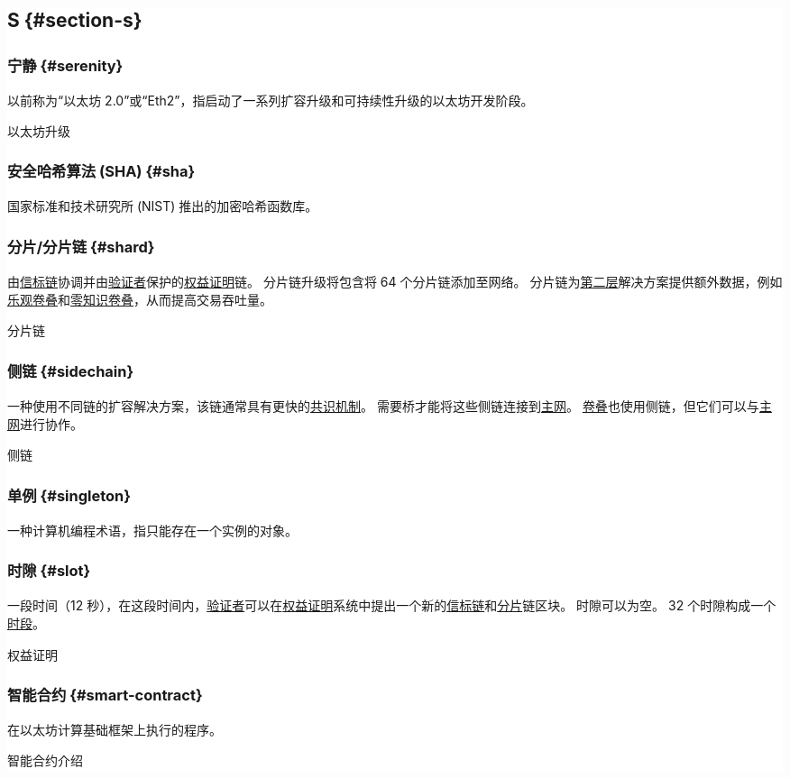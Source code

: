 <Divider />

## S {#section-s}

### 宁静 {#serenity}

以前称为“以太坊 2.0”或“Eth2”，指启动了一系列扩容升级和可持续性升级的以太坊开发阶段。

<DocLink to="/upgrades/">
  以太坊升级
</DocLink>

### 安全哈希算法 (SHA) {#sha}

国家标准和技术研究所 (NIST) 推出的加密哈希函数库。

### 分片/分片链 {#shard}

由[信标链](#beacon-chain)协调并由[验证者](#validator)保护的[权益证明](#pos)链。 分片链升级将包含将 64 个分片链添加至网络。 分片链为[第二层](#layer-2)解决方案提供额外数据，例如[乐观卷叠](#optimistic-rollups)和[零知识卷叠](#zk-rollups)，从而提高交易吞吐量。

<DocLink to="/upgrades/sharding">
  分片链
</DocLink>

### 侧链 {#sidechain}

一种使用不同链的扩容解决方案，该链通常具有更快的[共识机制](#consensus-rules)。 需要桥才能将这些侧链连接到[主网](#mainnet)。 [卷叠](#rollups)也使用侧链，但它们可以与[主网](#mainnet)进行协作。

<DocLink to="/developers/docs/scaling/sidechains/">
  侧链
</DocLink>

### 单例 {#singleton}

一种计算机编程术语，指只能存在一个实例的对象。

### 时隙 {#slot}

一段时间（12 秒），在这段时间内，[验证者](#validator)可以在[权益证明](#pos)系统中提出一个新的[信标链](#beacon-chain)和[分片](#shard)链区块。 时隙可以为空。 32 个时隙构成一个[时段](#epoch)。

<DocLink to="/developers/docs/consensus-mechanisms/pos/#how-does-validation-work">
  权益证明
</DocLink>

### 智能合约 {#smart-contract}

在以太坊计算基础框架上执行的程序。

<DocLink to="/developers/docs/smart-contracts/">
  智能合约介绍
</DocLink>
